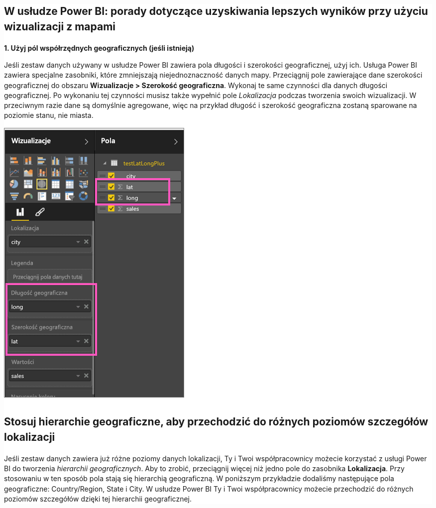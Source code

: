 ## <a name="in-power-bi-tips-to-get-better-results-when-using-map-visualizations"></a>W usłudze Power BI: porady dotyczące uzyskiwania lepszych wyników przy użyciu wizualizacji z mapami
**1. Użyj pól współrzędnych geograficznych (jeśli istnieją)**

Jeśli zestaw danych używany w usłudze Power BI zawiera pola długości i szerokości geograficznej, użyj ich.  Usługa Power BI zawiera specjalne zasobniki, które zmniejszają niejednoznaczność danych mapy. Przeciągnij pole zawierające dane szerokości geograficznej do obszaru **Wizualizacje > Szerokość geograficzna**.  Wykonaj te same czynności dla danych długości geograficznej. Po wykonaniu tej czynności musisz także wypełnić pole *Lokalizacja* podczas tworzenia swoich wizualizacji. W przeciwnym razie dane są domyślnie agregowane, więc na przykład długość i szerokość geograficzna zostaną sparowane na poziomie stanu, nie miasta.

![długość i szerokość geograficzna](media/power-bi-map-tips-and-tricks/pbi_latitude.png) 

## <a name="use-geo-hierarchies-so-you-can-drill-down-to-different-levels-of-location"></a>Stosuj hierarchie geograficzne, aby przechodzić do różnych poziomów szczegółów lokalizacji
Jeśli zestaw danych zawiera już różne poziomy danych lokalizacji, Ty i Twoi współpracownicy możecie korzystać z usługi Power BI do tworzenia *hierarchii geograficznych*. Aby to zrobić, przeciągnij więcej niż jedno pole do zasobnika **Lokalizacja**. Przy stosowaniu w ten sposób pola stają się hierarchią geograficzną. W poniższym przykładzie dodaliśmy następujące pola geograficzne: Country/Region, State i City. W usłudze Power BI Ty i Twoi współpracownicy możecie przechodzić do różnych poziomów szczegółów dzięki tej hierarchii geograficznej.
